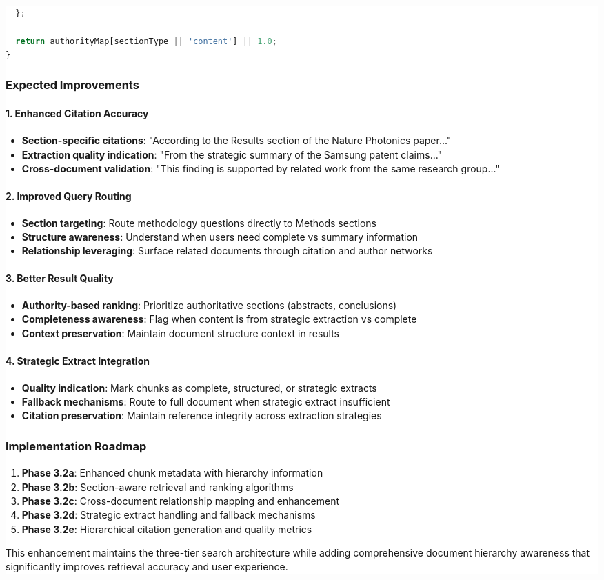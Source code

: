 ```typescript
  };

  return authorityMap[sectionType || 'content'] || 1.0;
}
```

### Expected Improvements

#### 1. Enhanced Citation Accuracy
- **Section-specific citations**: "According to the Results section of the Nature Photonics paper..."
- **Extraction quality indication**: "From the strategic summary of the Samsung patent claims..."
- **Cross-document validation**: "This finding is supported by related work from the same research group..."

#### 2. Improved Query Routing
- **Section targeting**: Route methodology questions directly to Methods sections
- **Structure awareness**: Understand when users need complete vs summary information
- **Relationship leveraging**: Surface related documents through citation and author networks

#### 3. Better Result Quality
- **Authority-based ranking**: Prioritize authoritative sections (abstracts, conclusions)
- **Completeness awareness**: Flag when content is from strategic extraction vs complete
- **Context preservation**: Maintain document structure context in results

#### 4. Strategic Extract Integration
- **Quality indication**: Mark chunks as complete, structured, or strategic extracts
- **Fallback mechanisms**: Route to full document when strategic extract insufficient
- **Citation preservation**: Maintain reference integrity across extraction strategies

### Implementation Roadmap

1. **Phase 3.2a**: Enhanced chunk metadata with hierarchy information
2. **Phase 3.2b**: Section-aware retrieval and ranking algorithms
3. **Phase 3.2c**: Cross-document relationship mapping and enhancement
4. **Phase 3.2d**: Strategic extract handling and fallback mechanisms
5. **Phase 3.2e**: Hierarchical citation generation and quality metrics

This enhancement maintains the three-tier search architecture while adding comprehensive document hierarchy awareness that significantly improves retrieval accuracy and user experience.